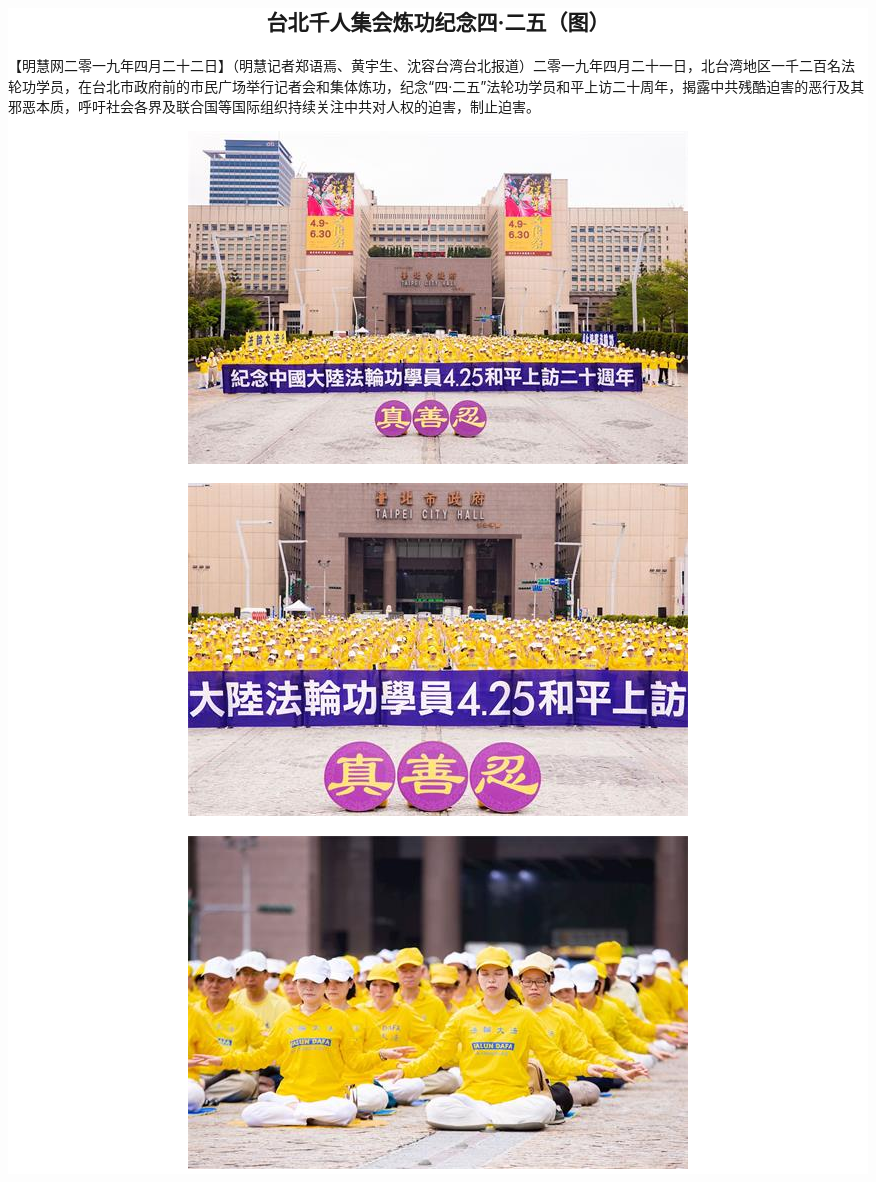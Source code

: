 <a name=2><h2 align="center">台北千人集会炼功纪念四·二五（图）</a></h2>
【明慧网二零一九年四月二十二日】（明慧记者郑语焉、黄宇生、沈容台湾台北报道）二零一九年四月二十一日，北台湾地区一千二百名法轮功学员，在台北市政府前的市民广场举行记者会和集体炼功，纪念“四·二五”法轮功学员和平上访二十周年，揭露中共残酷迫害的恶行及其邪恶本质，呼吁社会各界及联合国等国际组织持续关注中共对人权的迫害，制止迫害。</p>
  
  <div align="center">
<img src="img/2019-4-21-taibei-425-gathering_01--ss.jpg"></div></p>
  
  <div align="center">
<img src="img/2019-4-21-taibei-425-gathering_02--ss.jpg"></div></p>
  
  <div align="center">
<img src="img/2019-4-21-taibei-425-gathering_03--ss.jpg"></div></p>
  